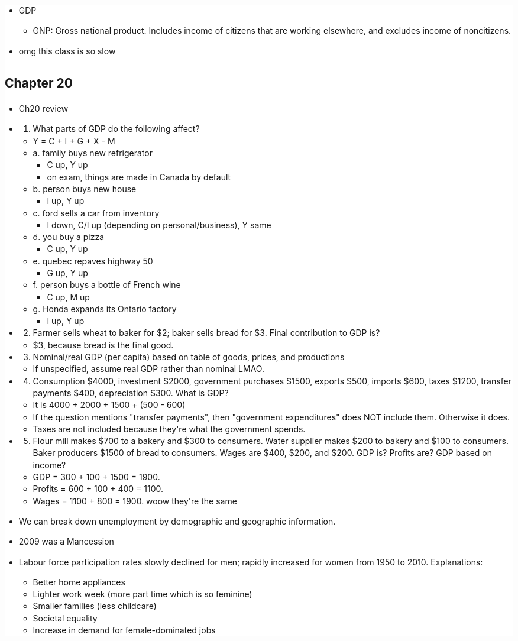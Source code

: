 - GDP
  - GNP: Gross national product. Includes income of citizens that are working
    elsewhere, and excludes income of noncitizens.

- omg this class is so slow



## Chapter 20

- Ch20 review
- 1. What parts of GDP do the following affect?
  - Y = C + I + G + X - M
  - a. family buys new refrigerator
    - C up, Y up
    - on exam, things are made in Canada by default
  - b. person buys new house
    - I up, Y up
  - c. ford sells a car from inventory
    - I down, C/I up (depending on personal/business), Y same
  - d. you buy a pizza
    - C up, Y up
  - e. quebec repaves highway 50
    - G up, Y up
  - f. person buys a bottle of French wine
    - C up, M up
  - g. Honda expands its Ontario factory
    - I up, Y up
- 2. Farmer sells wheat to baker for $2; baker sells bread for $3. Final
  contribution to GDP is?
  - $3, because bread is the final good.
- 3. Nominal/real GDP (per capita) based on table of goods, prices, and
  productions
  - If unspecified, assume real GDP rather than nominal LMAO.
- 4. Consumption $4000, investment $2000, government purchases $1500, exports
  $500, imports $600, taxes $1200, transfer payments $400, depreciation $300.
  What is GDP?
  - It is 4000 + 2000 + 1500 + (500 - 600)
  - If the question mentions "transfer payments", then "government
    expenditures" does NOT include them. Otherwise it does.
  - Taxes are not included because they're what the government spends.
- 5. Flour mill makes $700 to a bakery and $300 to consumers. Water supplier
  makes $200 to bakery and $100 to consumers. Baker producers $1500 of bread to
  consumers. Wages are $400, $200, and $200. GDP is? Profits are? GDP based on
  income?
  - GDP = 300 + 100 + 1500 = 1900.
  - Profits = 600 + 100 + 400 = 1100.
  - Wages = 1100 + 800 = 1900. woow they're the same

- We can break down unemployment by demographic and geographic information.
- 2009 was a Mancession
- Labour force participation rates slowly declined for men; rapidly increased
  for women from 1950 to 2010. Explanations:
  - Better home appliances
  - Lighter work week (more part time which is so feminine)
  - Smaller families (less childcare)
  - Societal equality
  - Increase in demand for female-dominated jobs
